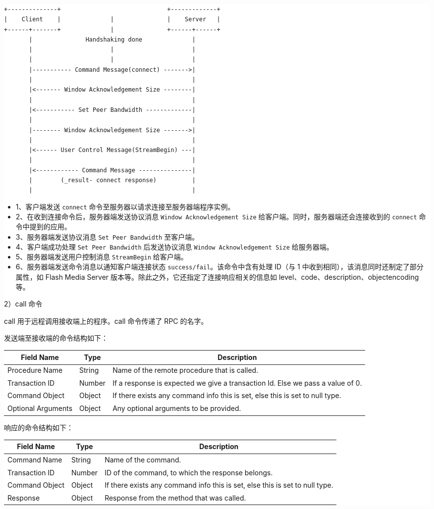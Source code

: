 ```
+--------------+                              +-------------+
|    Client    |              |               |    Server   |
+------+-------+              |               +------+------+
       |               Handshaking done              |
       |                      |                      |
       |                      |                      |
       |----------- Command Message(connect) ------->|
       |                                             |
       |<------- Window Acknowledgement Size --------|
       |                                             |
       |<----------- Set Peer Bandwidth -------------|
       |                                             |
       |-------- Window Acknowledgement Size ------->|
       |                                             |
       |<------ User Control Message(StreamBegin) ---|
       |                                             |
       |<------------ Command Message ---------------|
       |        (_result- connect response)          |
       |                                             |
```


- 1、客户端发送 `connect` 命令至服务器以请求连接至服务器端程序实例。
- 2、在收到连接命令后，服务器端发送协议消息 `Window Acknowledgement Size` 给客户端。同时，服务器端还会连接收到的 `connect` 命令中提到的应用。
- 3、服务器端发送协议消息 `Set Peer Bandwidth` 至客户端。
- 4、客户端成功处理 `Set Peer Bandwidth` 后发送协议消息 `Window Acknowledgement Size` 给服务器端。
- 5、服务器端发送用户控制消息 `StreamBegin` 给客户端。
- 6、服务器端发送命令消息以通知客户端连接状态 `success/fail`。该命令中含有处理 ID（与 1 中收到相同），该消息同时还制定了部分属性，如 Flash Media Server 版本等。除此之外，它还指定了连接响应相关的信息如 level、code、description、objectencoding 等。


2）call 命令

call 用于远程调用接收端上的程序。call 命令传递了 RPC 的名字。

发送端至接收端的命令结构如下：

| Field Name         | Type   | Description                                                  |
| ------------------ | ------ | ------------------------------------------------------------ |
| Procedure Name     | String | Name of the remote procedure that is called.                 |
| Transaction ID     | Number | If a response is expected we give a transaction Id. Else we pass a value of 0. |
| Command Object     | Object | If there exists any command info this is set, else this is set to null type. |
| Optional Arguments | Object | Any optional arguments to be provided.                       |



响应的命令结构如下：

| Field Name     | Type   | Description                                                  |
| -------------- | ------ | ------------------------------------------------------------ |
| Command Name   | String | Name of the command.                                         |
| Transaction ID | Number | ID of the command, to which the response belongs.            |
| Command Object | Object | If there exists any command info this is set, else this is set to null type. |
| Response       | Object | Response from the method that was called.                    |
